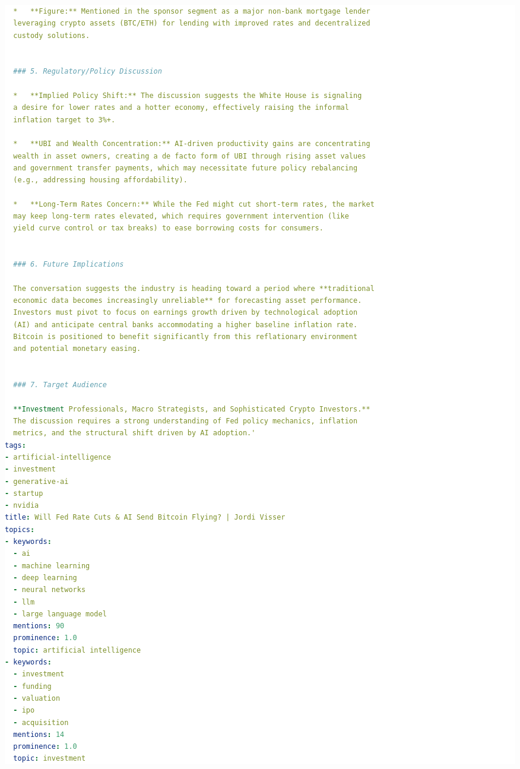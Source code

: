 ```yaml
  *   **Figure:** Mentioned in the sponsor segment as a major non-bank mortgage lender
  leveraging crypto assets (BTC/ETH) for lending with improved rates and decentralized
  custody solutions.


  ### 5. Regulatory/Policy Discussion

  *   **Implied Policy Shift:** The discussion suggests the White House is signaling
  a desire for lower rates and a hotter economy, effectively raising the informal
  inflation target to 3%+.

  *   **UBI and Wealth Concentration:** AI-driven productivity gains are concentrating
  wealth in asset owners, creating a de facto form of UBI through rising asset values
  and government transfer payments, which may necessitate future policy rebalancing
  (e.g., addressing housing affordability).

  *   **Long-Term Rates Concern:** While the Fed might cut short-term rates, the market
  may keep long-term rates elevated, which requires government intervention (like
  yield curve control or tax breaks) to ease borrowing costs for consumers.


  ### 6. Future Implications

  The conversation suggests the industry is heading toward a period where **traditional
  economic data becomes increasingly unreliable** for forecasting asset performance.
  Investors must pivot to focus on earnings growth driven by technological adoption
  (AI) and anticipate central banks accommodating a higher baseline inflation rate.
  Bitcoin is positioned to benefit significantly from this reflationary environment
  and potential monetary easing.


  ### 7. Target Audience

  **Investment Professionals, Macro Strategists, and Sophisticated Crypto Investors.**
  The discussion requires a strong understanding of Fed policy mechanics, inflation
  metrics, and the structural shift driven by AI adoption.'
tags:
- artificial-intelligence
- investment
- generative-ai
- startup
- nvidia
title: Will Fed Rate Cuts & AI Send Bitcoin Flying? | Jordi Visser
topics:
- keywords:
  - ai
  - machine learning
  - deep learning
  - neural networks
  - llm
  - large language model
  mentions: 90
  prominence: 1.0
  topic: artificial intelligence
- keywords:
  - investment
  - funding
  - valuation
  - ipo
  - acquisition
  mentions: 14
  prominence: 1.0
  topic: investment
```